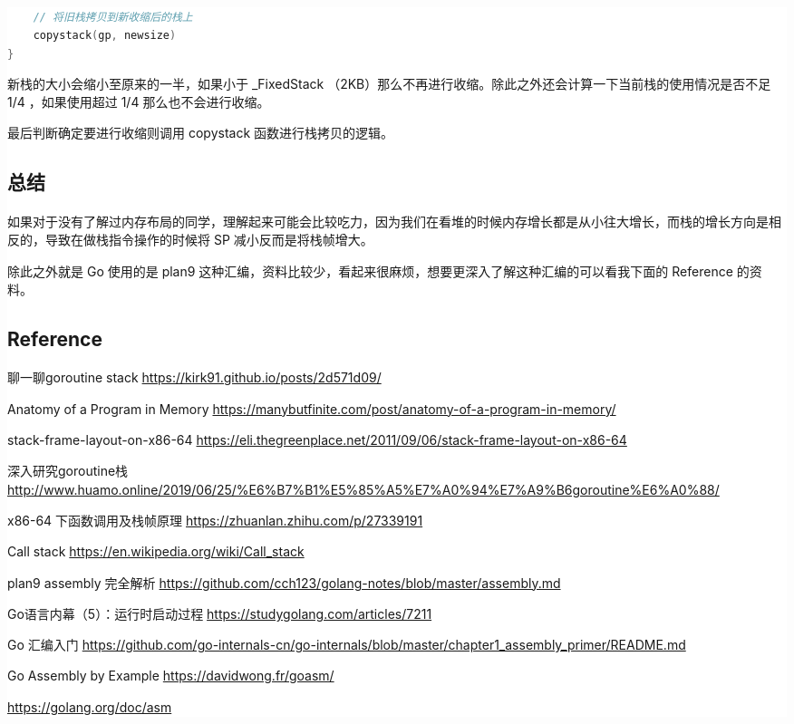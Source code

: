 ```go
	// 将旧栈拷贝到新收缩后的栈上
	copystack(gp, newsize)
}
```

新栈的大小会缩小至原来的一半，如果小于 _FixedStack （2KB）那么不再进行收缩。除此之外还会计算一下当前栈的使用情况是否不足 1/4 ，如果使用超过 1/4 那么也不会进行收缩。

最后判断确定要进行收缩则调用 copystack 函数进行栈拷贝的逻辑。

## 总结

如果对于没有了解过内存布局的同学，理解起来可能会比较吃力，因为我们在看堆的时候内存增长都是从小往大增长，而栈的增长方向是相反的，导致在做栈指令操作的时候将 SP 减小反而是将栈帧增大。

除此之外就是 Go 使用的是 plan9 这种汇编，资料比较少，看起来很麻烦，想要更深入了解这种汇编的可以看我下面的 Reference 的资料。

## Reference

聊一聊goroutine stack https://kirk91.github.io/posts/2d571d09/

Anatomy of a Program in Memory https://manybutfinite.com/post/anatomy-of-a-program-in-memory/

stack-frame-layout-on-x86-64 https://eli.thegreenplace.net/2011/09/06/stack-frame-layout-on-x86-64

深入研究goroutine栈 http://www.huamo.online/2019/06/25/%E6%B7%B1%E5%85%A5%E7%A0%94%E7%A9%B6goroutine%E6%A0%88/

x86-64 下函数调用及栈帧原理 https://zhuanlan.zhihu.com/p/27339191

Call stack https://en.wikipedia.org/wiki/Call_stack

plan9 assembly 完全解析 https://github.com/cch123/golang-notes/blob/master/assembly.md

Go语言内幕（5）：运行时启动过程 https://studygolang.com/articles/7211

Go 汇编入门 https://github.com/go-internals-cn/go-internals/blob/master/chapter1_assembly_primer/README.md

Go Assembly by Example https://davidwong.fr/goasm/

https://golang.org/doc/asm 

